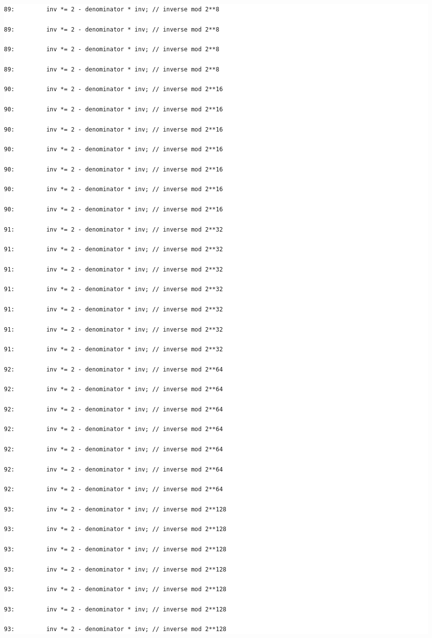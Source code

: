 ```solidity
89:         inv *= 2 - denominator * inv; // inverse mod 2**8

89:         inv *= 2 - denominator * inv; // inverse mod 2**8

89:         inv *= 2 - denominator * inv; // inverse mod 2**8

89:         inv *= 2 - denominator * inv; // inverse mod 2**8

90:         inv *= 2 - denominator * inv; // inverse mod 2**16

90:         inv *= 2 - denominator * inv; // inverse mod 2**16

90:         inv *= 2 - denominator * inv; // inverse mod 2**16

90:         inv *= 2 - denominator * inv; // inverse mod 2**16

90:         inv *= 2 - denominator * inv; // inverse mod 2**16

90:         inv *= 2 - denominator * inv; // inverse mod 2**16

90:         inv *= 2 - denominator * inv; // inverse mod 2**16

91:         inv *= 2 - denominator * inv; // inverse mod 2**32

91:         inv *= 2 - denominator * inv; // inverse mod 2**32

91:         inv *= 2 - denominator * inv; // inverse mod 2**32

91:         inv *= 2 - denominator * inv; // inverse mod 2**32

91:         inv *= 2 - denominator * inv; // inverse mod 2**32

91:         inv *= 2 - denominator * inv; // inverse mod 2**32

91:         inv *= 2 - denominator * inv; // inverse mod 2**32

92:         inv *= 2 - denominator * inv; // inverse mod 2**64

92:         inv *= 2 - denominator * inv; // inverse mod 2**64

92:         inv *= 2 - denominator * inv; // inverse mod 2**64

92:         inv *= 2 - denominator * inv; // inverse mod 2**64

92:         inv *= 2 - denominator * inv; // inverse mod 2**64

92:         inv *= 2 - denominator * inv; // inverse mod 2**64

92:         inv *= 2 - denominator * inv; // inverse mod 2**64

93:         inv *= 2 - denominator * inv; // inverse mod 2**128

93:         inv *= 2 - denominator * inv; // inverse mod 2**128

93:         inv *= 2 - denominator * inv; // inverse mod 2**128

93:         inv *= 2 - denominator * inv; // inverse mod 2**128

93:         inv *= 2 - denominator * inv; // inverse mod 2**128

93:         inv *= 2 - denominator * inv; // inverse mod 2**128

93:         inv *= 2 - denominator * inv; // inverse mod 2**128
```